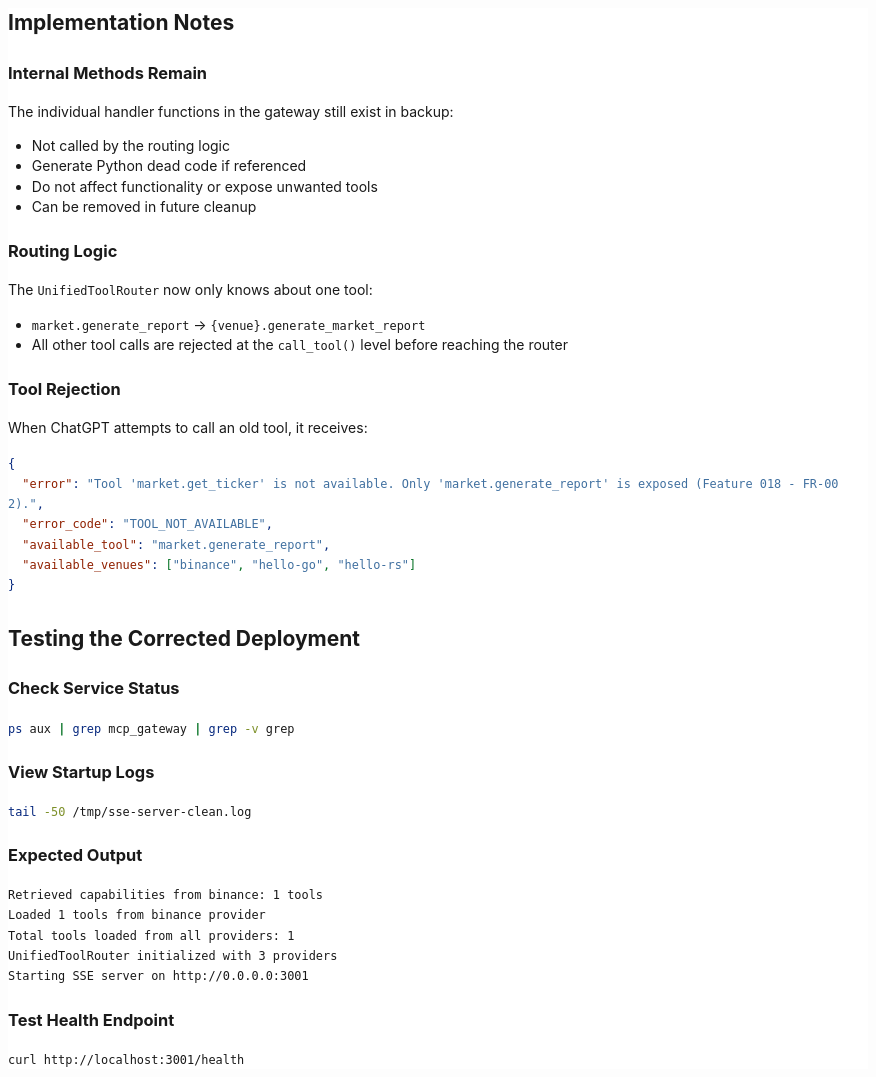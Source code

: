 ## Implementation Notes

### Internal Methods Remain
The individual handler functions in the gateway still exist in backup:
- Not called by the routing logic
- Generate Python dead code if referenced
- Do not affect functionality or expose unwanted tools
- Can be removed in future cleanup

### Routing Logic
The `UnifiedToolRouter` now only knows about one tool:
- `market.generate_report` → `{venue}.generate_market_report`
- All other tool calls are rejected at the `call_tool()` level before reaching the router

### Tool Rejection
When ChatGPT attempts to call an old tool, it receives:
```json
{
  "error": "Tool 'market.get_ticker' is not available. Only 'market.generate_report' is exposed (Feature 018 - FR-002).",
  "error_code": "TOOL_NOT_AVAILABLE",
  "available_tool": "market.generate_report",
  "available_venues": ["binance", "hello-go", "hello-rs"]
}
```

## Testing the Corrected Deployment

### Check Service Status
```bash
ps aux | grep mcp_gateway | grep -v grep
```

### View Startup Logs
```bash
tail -50 /tmp/sse-server-clean.log
```

### Expected Output
```
Retrieved capabilities from binance: 1 tools
Loaded 1 tools from binance provider
Total tools loaded from all providers: 1
UnifiedToolRouter initialized with 3 providers
Starting SSE server on http://0.0.0.0:3001
```

### Test Health Endpoint
```bash
curl http://localhost:3001/health
```
